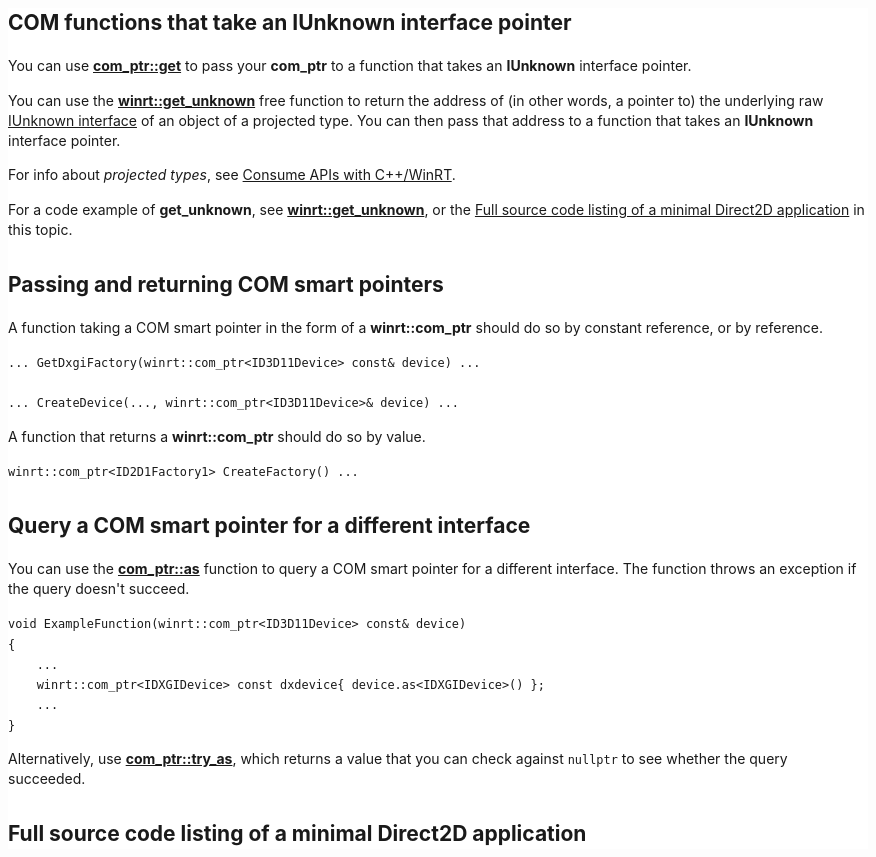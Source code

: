 ## COM functions that take an **IUnknown** interface pointer

You can use [**com_ptr::get**](/uwp/cpp-ref-for-winrt/com-ptr#com_ptrget-function) to pass your **com_ptr** to a function that takes an **IUnknown** interface pointer.

You can use the [**winrt::get_unknown**](/uwp/cpp-ref-for-winrt/get-unknown) free function to return the address of (in other words, a pointer to) the underlying raw [IUnknown interface](/windows/win32/api/unknwn/nn-unknwn-iunknown) of an object of a projected type. You can then pass that address to a function that takes an **IUnknown** interface pointer.

For info about *projected types*, see [Consume APIs with C++/WinRT](/windows/uwp/cpp-and-winrt-apis/consume-apis).

For a code example of **get_unknown**, see [**winrt::get_unknown**](/uwp/cpp-ref-for-winrt/get-unknown), or the [Full source code listing of a minimal Direct2D application](/windows/uwp/cpp-and-winrt-apis/consume-com#full-source-code-listing-of-a-minimal-direct2d-application) in this topic.

## Passing and returning COM smart pointers

A function taking a COM smart pointer in the form of a **winrt::com_ptr** should do so by constant reference, or by reference.

```cppwinrt
... GetDxgiFactory(winrt::com_ptr<ID3D11Device> const& device) ...

... CreateDevice(..., winrt::com_ptr<ID3D11Device>& device) ...
```

A function that returns a **winrt::com_ptr** should do so by value.

```cppwinrt
winrt::com_ptr<ID2D1Factory1> CreateFactory() ...
```

## Query a COM smart pointer for a different interface

You can use the [**com_ptr::as**](/uwp/cpp-ref-for-winrt/com-ptr#com_ptras-function) function to query a COM smart pointer for a different interface. The function throws an exception if the query doesn't succeed.

```cppwinrt
void ExampleFunction(winrt::com_ptr<ID3D11Device> const& device)
{
    ...
    winrt::com_ptr<IDXGIDevice> const dxdevice{ device.as<IDXGIDevice>() };
    ...
}
```

Alternatively, use [**com_ptr::try_as**](/uwp/cpp-ref-for-winrt/com-ptr#com_ptrtry_as-function), which returns a value that you can check against `nullptr` to see whether the query succeeded.

## Full source code listing of a minimal Direct2D application
